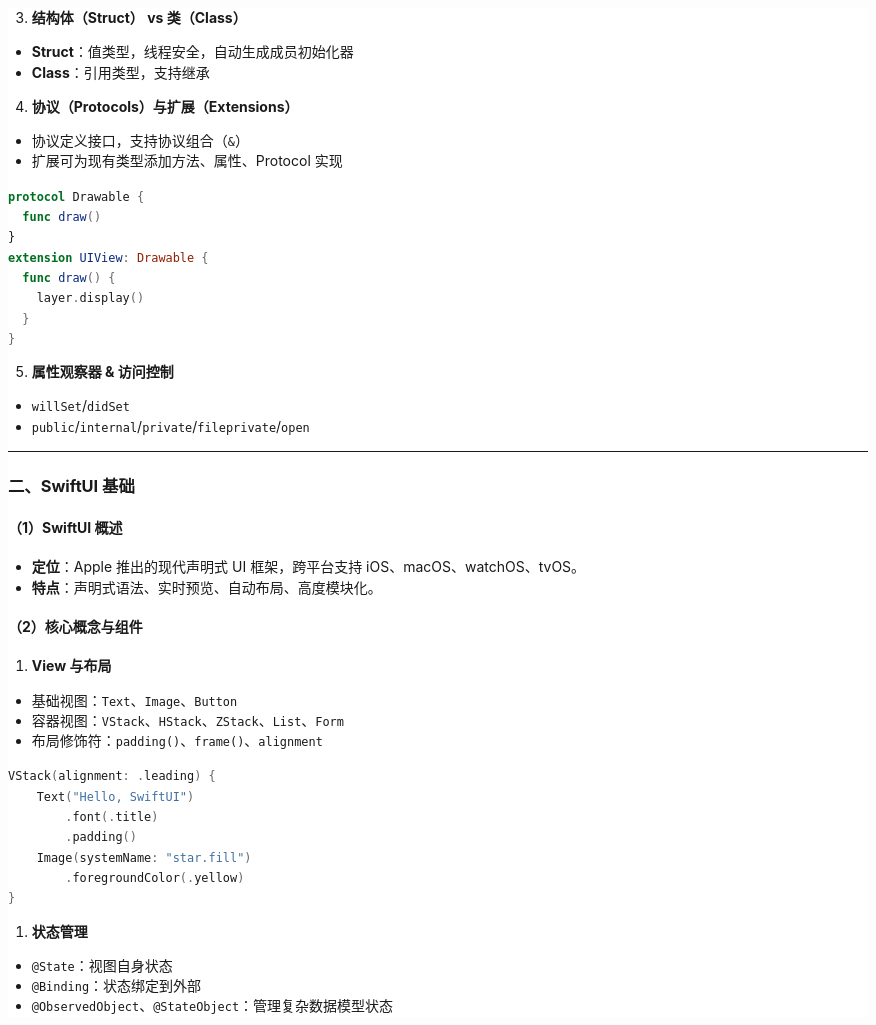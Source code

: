 3.  **结构体（Struct） vs 类（Class）**

- **Struct**：值类型，线程安全，自动生成成员初始化器
- **Class**：引用类型，支持继承

4. **协议（Protocols）与扩展（Extensions）**

- 协议定义接口，支持协议组合（`&`）
- 扩展可为现有类型添加方法、属性、Protocol 实现

```swift
protocol Drawable {
  func draw()
}
extension UIView: Drawable {
  func draw() {
    layer.display()
  }
}
```

5. **属性观察器 & 访问控制**

- `willSet`/`didSet`
- `public`/`internal`/`private`/`fileprivate`/`open`



------

### 二、SwiftUI 基础

#### （1）SwiftUI 概述

- **定位**：Apple 推出的现代声明式 UI 框架，跨平台支持 iOS、macOS、watchOS、tvOS。
- **特点**：声明式语法、实时预览、自动布局、高度模块化。

#### （2）核心概念与组件

1. **View 与布局**

- 基础视图：`Text`、`Image`、`Button`
- 容器视图：`VStack`、`HStack`、`ZStack`、`List`、`Form`
- 布局修饰符：`padding()`、`frame()`、`alignment`

```swift
VStack(alignment: .leading) {
    Text("Hello, SwiftUI")
        .font(.title)
        .padding()
    Image(systemName: "star.fill")
        .foregroundColor(.yellow)
}
```

1. **状态管理**

- `@State`：视图自身状态
- `@Binding`：状态绑定到外部
- `@ObservedObject`、`@StateObject`：管理复杂数据模型状态
